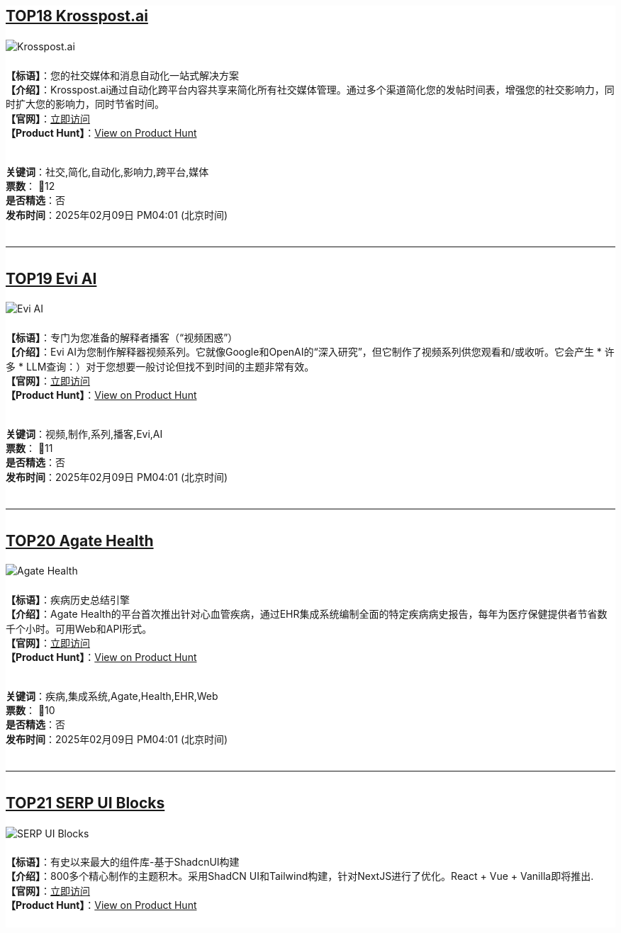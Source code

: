 
## [TOP18    Krosspost.ai](https://www.producthunt.com/posts/krosspost-ai)
![Krosspost.ai](https://ph-files.imgix.net/8cb25f66-e496-4c2e-80da-bb976363c2d9.png?auto=format&fit=crop&frame=1&h=512&w=1024)<br /><br />
**【标语】**：您的社交媒体和消息自动化一站式解决方案<br />
**【介绍】**：Krosspost.ai通过自动化跨平台内容共享来简化所有社交媒体管理。通过多个渠道简化您的发帖时间表，增强您的社交影响力，同时扩大您的影响力，同时节省时间。<br />
**【官网】**：[立即访问](https://www.producthunt.com/r/RTCSXWBD263DSS)<br />
**【Product Hunt】**：[View on Product Hunt](https://www.producthunt.com/posts/krosspost-ai)<br /><br />

**关键词**：社交,简化,自动化,影响力,跨平台,媒体<br />
**票数**： 🔺12<br />
**是否精选**：否<br />
**发布时间**：2025年02月09日 PM04:01 (北京时间)<br /><br />

---

## [TOP19    Evi AI](https://www.producthunt.com/posts/evi-ai)
![Evi AI](https://ph-files.imgix.net/e2475b63-eb22-473e-b313-403ec2b319d3.png?auto=format&fit=crop&frame=1&h=512&w=1024)<br /><br />
**【标语】**：专门为您准备的解释者播客（“视频困惑”）<br />
**【介绍】**：Evi AI为您制作解释器视频系列。它就像Google和OpenAI的“深入研究”，但它制作了视频系列供您观看和/或收听。它会产生 * 许多 * LLM查询：）对于您想要一般讨论但找不到时间的主题非常有效。<br />
**【官网】**：[立即访问](https://www.producthunt.com/r/PXGOKEGYASIRJP)<br />
**【Product Hunt】**：[View on Product Hunt](https://www.producthunt.com/posts/evi-ai)<br /><br />

**关键词**：视频,制作,系列,播客,Evi,AI<br />
**票数**： 🔺11<br />
**是否精选**：否<br />
**发布时间**：2025年02月09日 PM04:01 (北京时间)<br /><br />

---

## [TOP20    Agate Health](https://www.producthunt.com/posts/agate-health)
![Agate Health](https://ph-files.imgix.net/be05b190-9709-4ef2-a5d7-dde9916ecb4a.png?auto=format&fit=crop&frame=1&h=512&w=1024)<br /><br />
**【标语】**：疾病历史总结引擎<br />
**【介绍】**：Agate Health的平台首次推出针对心血管疾病，通过EHR集成系统编制全面的特定疾病病史报告，每年为医疗保健提供者节省数千个小时。可用Web和API形式。<br />
**【官网】**：[立即访问](https://www.producthunt.com/r/LTZ5DEUETMC3WX)<br />
**【Product Hunt】**：[View on Product Hunt](https://www.producthunt.com/posts/agate-health)<br /><br />

**关键词**：疾病,集成系统,Agate,Health,EHR,Web<br />
**票数**： 🔺10<br />
**是否精选**：否<br />
**发布时间**：2025年02月09日 PM04:01 (北京时间)<br /><br />

---

## [TOP21    SERP UI Blocks](https://www.producthunt.com/posts/serp-ui-blocks)
![SERP UI Blocks](https://ph-files.imgix.net/bd4d5c9e-97d8-42e6-bcfb-36101caf900b.png?auto=format&fit=crop&frame=1&h=512&w=1024)<br /><br />
**【标语】**：有史以来最大的组件库-基于ShadcnUI构建<br />
**【介绍】**：800多个精心制作的主题积木。采用ShadCN UI和Tailwind构建，针对NextJS进行了优化。React + Vue + Vanilla即将推出.<br />
**【官网】**：[立即访问](https://www.producthunt.com/r/GC6H5GLKZ2DHPN)<br />
**【Product Hunt】**：[View on Product Hunt](https://www.producthunt.com/posts/serp-ui-blocks)<br /><br />
